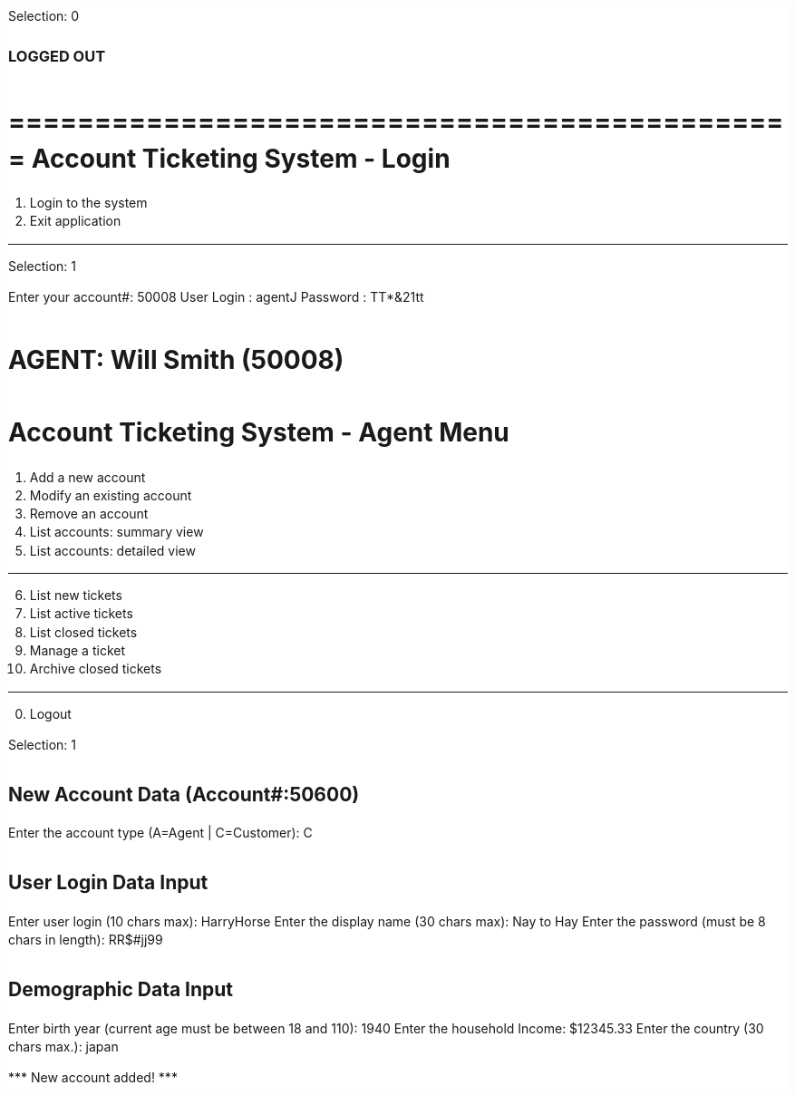 Selection: 0

### LOGGED OUT ###

==============================================
Account Ticketing System - Login
==============================================
1) Login to the system
0) Exit application
----------------------------------------------

Selection: 1

Enter your account#: 50008
User Login    : agentJ
Password      : TT*&21tt

AGENT: Will Smith (50008)
==============================================
Account Ticketing System - Agent Menu
==============================================
 1) Add a new account
 2) Modify an existing account
 3) Remove an account
 4) List accounts: summary view
 5) List accounts: detailed view
----------------------------------------------
 6) List new tickets
 7) List active tickets
 8) List closed tickets
 9) Manage a ticket
10) Archive closed tickets
----------------------------------------------
0) Logout

Selection: 1

New Account Data (Account#:50600)
----------------------------------------
Enter the account type (A=Agent | C=Customer): C

User Login Data Input
----------------------------------------
Enter user login (10 chars max): HarryHorse
Enter the display name (30 chars max): Nay to Hay
Enter the password (must be 8 chars in length): RR$#jj99

Demographic Data Input
----------------------------------------
Enter birth year (current age must be between 18 and 110): 1940
Enter the household Income: $12345.33
Enter the country (30 chars max.): japan

*** New account added! ***

